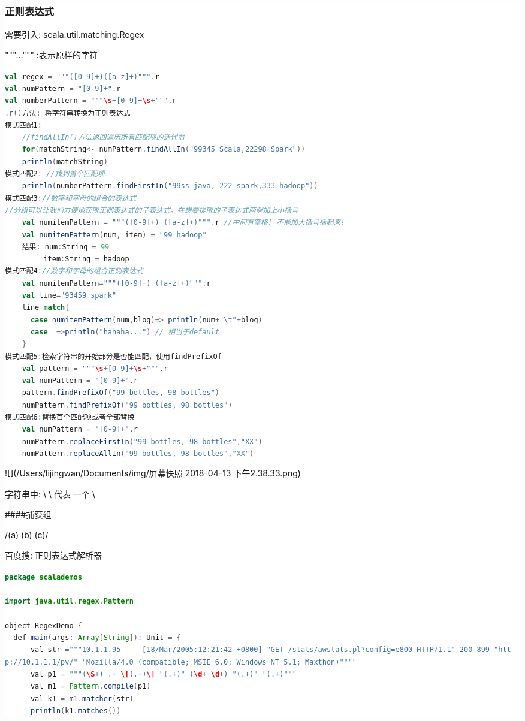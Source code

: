 
### 正则表达式

需要引入: scala.util.matching.Regex

"""…""" :表示原样的字符

```scala
val regex = """([0-9]+)([a-z]+)""".r
val numPattern = "[0-9]+".r
val numberPattern = """\s+[0-9]+\s+""".r
.r()方法: 将字符串转换为正则表达式
模式匹配1: 
	//findAllIn()方法返回遍历所有匹配项的迭代器
	for(matchString<- numPattern.findAllIn("99345 Scala,22298 Spark"))
	println(matchString)
模式匹配2: //找到首个匹配项
	println(numberPattern.findFirstIn("99ss java, 222 spark,333 hadoop"))
模式匹配3://数字和字母的组合的表达式
//分组可以让我们方便地获取正则表达式的子表达式。在想要提取的子表达式两侧加上小括号
	val numitemPattern = """([0-9]+) ([a-z]+)""".r //中间有空格! 不能加大括号括起来!
	val numitemPattern(num, item) = "99 hadoop"
	结果: num:String = 99
		 item:String = hadoop
模式匹配4://数字和字母的组合正则表达式
    val numitemPattern="""([0-9]+) ([a-z]+)""".r
    val line="93459 spark"
    line match{
      case numitemPattern(num,blog)=> println(num+"\t"+blog)
      case _=>println("hahaha...") //_相当于default
    }
模式匹配5:检索字符串的开始部分是否能匹配，使用findPrefixOf
	val pattern = """\s+[0-9]+\s+""".r
	val numPattern = "[0-9]+".r
	pattern.findPrefixOf("99 bottles, 98 bottles")
	numPattern.findPrefixOf("99 bottles, 98 bottles")
模式匹配6:替换首个匹配项或者全部替换
	val numPattern = "[0-9]+".r
	numPattern.replaceFirstIn("99 bottles, 98 bottles","XX")
	numPattern.replaceAllIn("99 bottles, 98 bottles","XX")

```

![](/Users/lijingwan/Documents/img/屏幕快照 2018-04-13 下午2.38.33.png)

字符串中: \\ \ 代表 一个 \

####捕获组

/(a) (b) (c)/

百度搜: 正则表达式解析器

```java
package scalademos

import java.util.regex.Pattern

object RegexDemo {
  def main(args: Array[String]): Unit = {
      val str ="""10.1.1.95 - - [18/Mar/2005:12:21:42 +0800] "GET /stats/awstats.pl?config=e800 HTTP/1.1" 200 899 "http://10.1.1.1/pv/" "Mozilla/4.0 (compatible; MSIE 6.0; Windows NT 5.1; Maxthon)""""
      val p1 = """(\S+) .+ \[(.+)\] "(.+)" (\d+ \d+) "(.+)" "(.+)"""
      val m1 = Pattern.compile(p1)
      val k1 = m1.matcher(str)
      println(k1.matches())
```